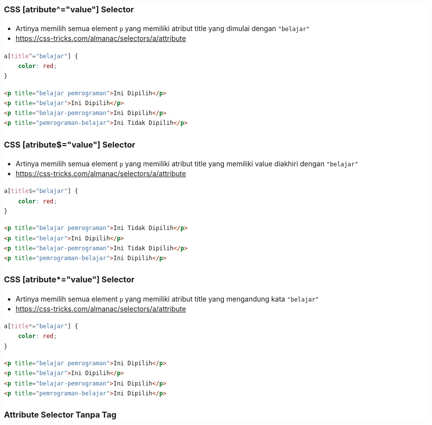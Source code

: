 ### CSS [atribute^="value"] Selector

- Artinya memilih semua element `p` yang memiliki atribut title yang dimulai dengan `"belajar"`
- <https://css-tricks.com/almanac/selectors/a/attribute>

```css
a[title^="belajar"] {
	color: red;
}
```

```html
<p title="belajar pemrograman">Ini Dipilih</p>
<p title="belajar">Ini Dipilih</p>
<p title="belajar-pemrograman">Ini Dipilih</p>
<p title="pemrograman-belajar">Ini Tidak Dipilih</p>
```

### CSS [atribute$="value"] Selector

- Artinya memilih semua element `p` yang memiliki atribut title yang memiliki value diakhiri dengan `"belajar"`
- <https://css-tricks.com/almanac/selectors/a/attribute>

```css
a[title$="belajar"] {
	color: red;
}
```

```html
<p title="belajar pemrograman">Ini Tidak Dipilih</p>
<p title="belajar">Ini Dipilih</p>
<p title="belajar-pemrograman">Ini Tidak Dipilih</p>
<p title="pemrograman-belajar">Ini Dipilih</p>
```

### CSS [atribute*="value"] Selector

- Artinya memilih semua element `p` yang memiliki atribut title yang mengandung kata `"belajar"`
- <https://css-tricks.com/almanac/selectors/a/attribute>

```css
a[title*="belajar"] {
	color: red;
}
```

```html
<p title="belajar pemrograman">Ini Dipilih</p>
<p title="belajar">Ini Dipilih</p>
<p title="belajar-pemrograman">Ini Dipilih</p>
<p title="pemrograman-belajar">Ini Dipilih</p>
```

### Attribute Selector Tanpa Tag

